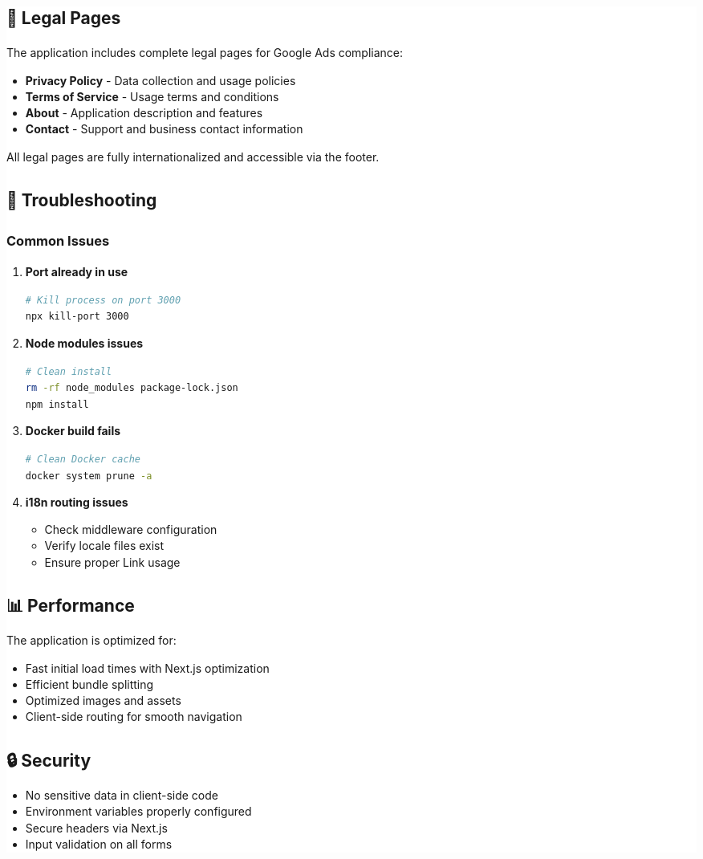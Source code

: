 ## 📄 Legal Pages

The application includes complete legal pages for Google Ads compliance:

- **Privacy Policy** - Data collection and usage policies
- **Terms of Service** - Usage terms and conditions
- **About** - Application description and features
- **Contact** - Support and business contact information

All legal pages are fully internationalized and accessible via the footer.

## 🐛 Troubleshooting

### Common Issues

1. **Port already in use**
   ```bash
   # Kill process on port 3000
   npx kill-port 3000
   ```

2. **Node modules issues**
   ```bash
   # Clean install
   rm -rf node_modules package-lock.json
   npm install
   ```

3. **Docker build fails**
   ```bash
   # Clean Docker cache
   docker system prune -a
   ```

4. **i18n routing issues**
   - Check middleware configuration
   - Verify locale files exist
   - Ensure proper Link usage

## 📊 Performance

The application is optimized for:
- Fast initial load times with Next.js optimization
- Efficient bundle splitting
- Optimized images and assets
- Client-side routing for smooth navigation

## 🔒 Security

- No sensitive data in client-side code
- Environment variables properly configured
- Secure headers via Next.js
- Input validation on all forms
